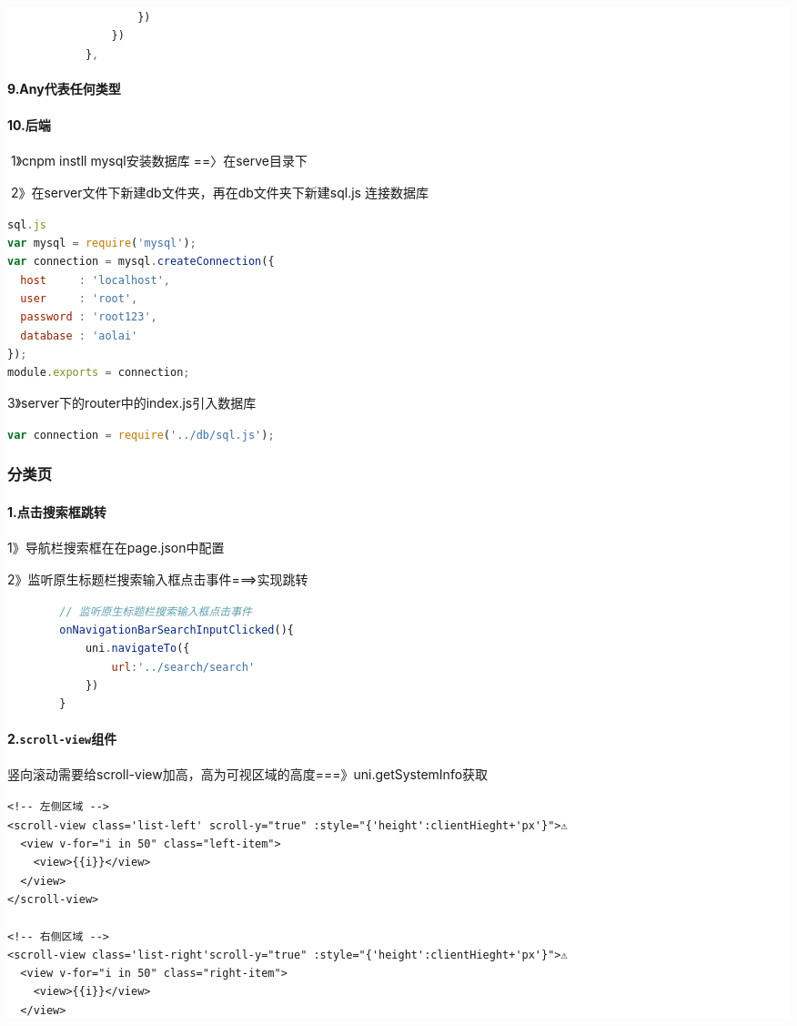 ```javascript
					})
				})
			},
```



#### 	9.Any代表任何类型



#### 	10.后端

​	1》cnpm instll mysql安装数据库 ==〉在serve目录下

​	2》在server文件下新建db文件夹，再在db文件夹下新建sql.js 连接数据库

```javascript
sql.js
var mysql = require('mysql');
var connection = mysql.createConnection({
  host     : 'localhost',
  user     : 'root',
  password : 'root123',
  database : 'aolai'
});
module.exports = connection;
```

3》server下的router中的index.js引入数据库

```javascript
var connection = require('../db/sql.js');
```



### 分类页

#### 1.点击搜索框跳转

1》导航栏搜索框在在page.json中配置

2》监听原生标题栏搜索输入框点击事件===>实现跳转

```javascript
		// 监听原生标题栏搜索输入框点击事件
		onNavigationBarSearchInputClicked(){
			uni.navigateTo({
				url:'../search/search'
			})
		}
```

#### 2.`scroll-view`组件

竖向滚动需要给scroll-view加高，高为可视区域的高度===》uni.getSystemInfo获取

```vue
<!-- 左侧区域 -->
<scroll-view class='list-left' scroll-y="true" :style="{'height':clientHieght+'px'}">⚠️
  <view v-for="i in 50" class="left-item">
    <view>{{i}}</view>
  </view>
</scroll-view>

<!-- 右侧区域 -->
<scroll-view class='list-right'scroll-y="true" :style="{'height':clientHieght+'px'}">⚠️
  <view v-for="i in 50" class="right-item">
    <view>{{i}}</view>
  </view>
```
